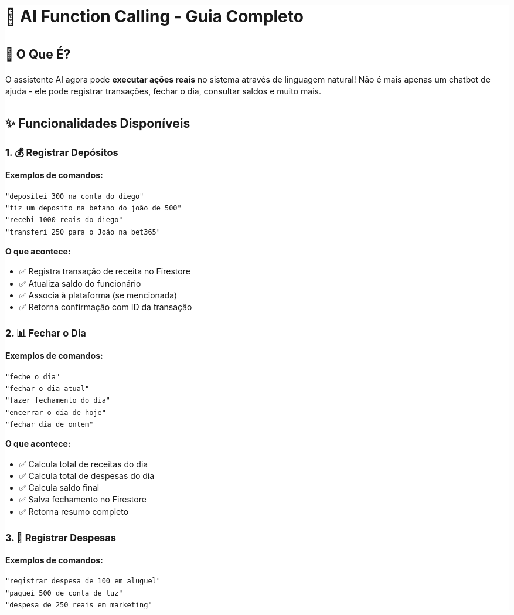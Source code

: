 # 🤖 AI Function Calling - Guia Completo

## 📖 O Que É?

O assistente AI agora pode **executar ações reais** no sistema através de linguagem natural! Não é mais apenas um chatbot de ajuda - ele pode registrar transações, fechar o dia, consultar saldos e muito mais.

## ✨ Funcionalidades Disponíveis

### 1. 💰 Registrar Depósitos

**Exemplos de comandos:**
```
"depositei 300 na conta do diego"
"fiz um deposito na betano do joão de 500"
"recebi 1000 reais do diego"
"transferi 250 para o João na bet365"
```

**O que acontece:**
- ✅ Registra transação de receita no Firestore
- ✅ Atualiza saldo do funcionário
- ✅ Associa à plataforma (se mencionada)
- ✅ Retorna confirmação com ID da transação

### 2. 📊 Fechar o Dia

**Exemplos de comandos:**
```
"feche o dia"
"fechar o dia atual"
"fazer fechamento do dia"
"encerrar o dia de hoje"
"fechar dia de ontem"
```

**O que acontece:**
- ✅ Calcula total de receitas do dia
- ✅ Calcula total de despesas do dia
- ✅ Calcula saldo final
- ✅ Salva fechamento no Firestore
- ✅ Retorna resumo completo

### 3. 💸 Registrar Despesas

**Exemplos de comandos:**
```
"registrar despesa de 100 em aluguel"
"paguei 500 de conta de luz"
"despesa de 250 reais em marketing"
```
